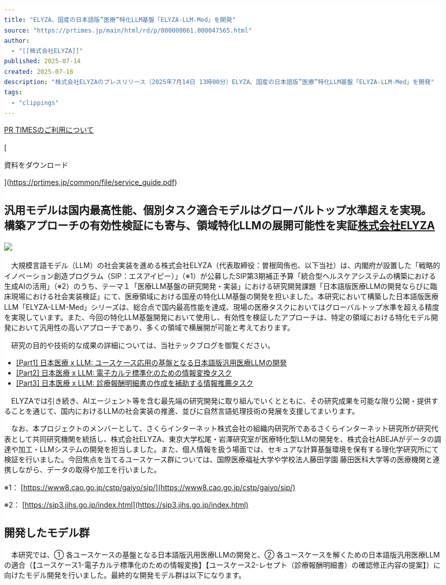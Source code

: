 ```yaml
---
title: "ELYZA、国産の日本語版”医療”特化LLM基盤「ELYZA-LLM-Med」を開発"
source: "https://prtimes.jp/main/html/rd/p/000000061.000047565.html"
author:
  - "[[株式会社ELYZA]]"
published: 2025-07-14
created: 2025-07-16
description: "株式会社ELYZAのプレスリリース（2025年7月14日 13時00分）ELYZA、国産の日本語版”医療”特化LLM基盤「ELYZA-LLM-Med」を開発"
tags:
  - "clippings"
---
```

[PR TIMESのご利用について](https://prtimes.jp/common/file/service_guide.pdf)

[

資料をダウンロード

](https://prtimes.jp/common/file/service_guide.pdf)

## 汎用モデルは国内最高性能、個別タスク適合モデルはグローバルトップ水準超えを実現。構築アプローチの有効性検証にも寄与、領域特化LLMの展開可能性を実証[株式会社ELYZA](https://prtimes.jp/main/html/searchrlp/company_id/47565)

![](https://prcdn.freetls.fastly.net/release_image/47565/61/47565-61-2726c51a5a584c82393ba26387b817ec-1920x1080.png?width=1950&height=1350&quality=85%2C65&format=jpeg&auto=webp&fit=bounds&bg-color=fff)

　大規模言語モデル（LLM）の社会実装を進める株式会社ELYZA（代表取締役：曽根岡侑也、以下当社）は、内閣府が設置した「戦略的イノベーション創造プログラム（SIP：エスアイピー）」（※1）が公募したSIP第3期補正予算「統合型ヘルスケアシステムの構築における生成AIの活用」（※2）のうち、テーマ１「医療LLM基盤の研究開発・実装」における研究開発課題「日本語版医療LLMの開発ならびに臨床現場における社会実装検証」にて、医療領域における国産の特化LLM基盤の開発を担いました。本研究において構築した日本語版医療LLM「ELYZA-LLM-Med」シリーズは、総合点で国内最高性能を達成、現場の医療タスクにおいてはグローバルトップ水準を超える精度を実現しています。また、今回の特化LLM基盤開発において使用し、有効性を検証したアプローチは、特定の領域における特化モデル開発において汎用性の高いアプローチであり、多くの領域で横展開が可能と考えております。

　研究の目的や技術的な成果の詳細については、当社テックブログを御覧ください。

- [\[Part1\] 日本医療 x LLM: ユースケース応用の基盤となる日本語版汎用医療LLMの開発](https://zenn.dev/elyza/articles/5fce268a7ecd20)
- [\[Part2\] 日本医療 x LLM: 電子カルテ標準化のための情報変換タスク](https://zenn.dev/m_hirakawa/articles/fc4ada03597169)
- [\[Part3\] 日本医療 x LLM: 診療報酬明細書の作成を補助する情報推薦タスク](https://zenn.dev/elyza/articles/f0734a3a940f79)

　ELYZAでは引き続き、AIエージェント等を含む最先端の研究開発に取り組んでいくとともに、その研究成果を可能な限り公開・提供することを通じて、国内におけるLLMの社会実装の推進、並びに自然言語処理技術の発展を支援してまいります。

　なお、本プロジェクトのメンバーとして、さくらインターネット株式会社の組織内研究所であるさくらインターネット研究所が研究代表として共同研究機関を統括し、株式会社ELYZA、東京大学松尾・岩澤研究室が医療特化型LLMの開発を、株式会社ABEJAがデータの調達や加工・LLMシステムの開発を担当しました。また、個人情報を扱う場面では、セキュアな計算基盤環境を保有する理化学研究所にて検証を行いました。今回焦点を当てるユースケース群については、国際医療福祉大学や学校法人藤田学園 藤田医科大学等の医療機関と連携しながら、データの取得や加工を行いました。

※1： [https://www8.cao.go.jp/cstp/gaiyo/sip/](https://www8.cao.go.jp/cstp/gaiyo/sip/)

※2： [https://sip3.jihs.go.jp/index.html](https://sip3.jihs.go.jp/index.html)

## 開発したモデル群

　本研究では、① 各ユースケースの基盤となる日本語版汎用医療LLMの開発と、② 各ユースケースを解くための日本語版汎用医療LLMの適合（【ユースケース1-電子カルテ標準化のための情報変換】【ユースケース2-レセプト（診療報酬明細書）の確認修正内容の提案】）に向けたモデル開発を行いました。最終的な開発モデル群は以下になります。
